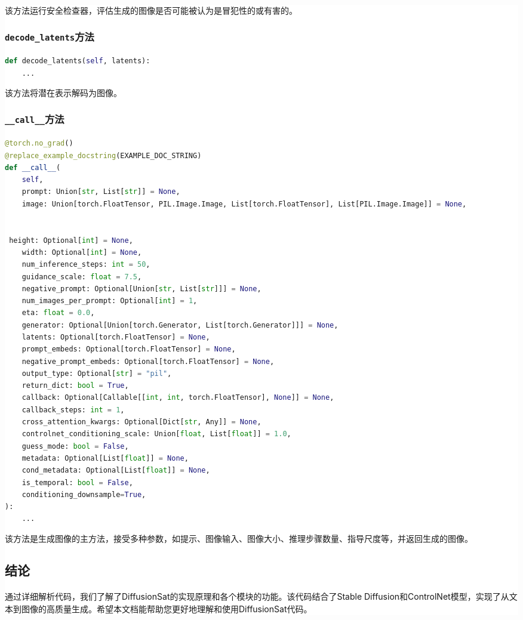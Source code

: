 该方法运行安全检查器，评估生成的图像是否可能被认为是冒犯性的或有害的。

### `decode_latents`方法

```python
def decode_latents(self, latents):
    ...
```

该方法将潜在表示解码为图像。

### `__call__`方法

```python
@torch.no_grad()
@replace_example_docstring(EXAMPLE_DOC_STRING)
def __call__(
    self,
    prompt: Union[str, List[str]] = None,
    image: Union[torch.FloatTensor, PIL.Image.Image, List[torch.FloatTensor], List[PIL.Image.Image]] = None,
   

 height: Optional[int] = None,
    width: Optional[int] = None,
    num_inference_steps: int = 50,
    guidance_scale: float = 7.5,
    negative_prompt: Optional[Union[str, List[str]]] = None,
    num_images_per_prompt: Optional[int] = 1,
    eta: float = 0.0,
    generator: Optional[Union[torch.Generator, List[torch.Generator]]] = None,
    latents: Optional[torch.FloatTensor] = None,
    prompt_embeds: Optional[torch.FloatTensor] = None,
    negative_prompt_embeds: Optional[torch.FloatTensor] = None,
    output_type: Optional[str] = "pil",
    return_dict: bool = True,
    callback: Optional[Callable[[int, int, torch.FloatTensor], None]] = None,
    callback_steps: int = 1,
    cross_attention_kwargs: Optional[Dict[str, Any]] = None,
    controlnet_conditioning_scale: Union[float, List[float]] = 1.0,
    guess_mode: bool = False,
    metadata: Optional[List[float]] = None,
    cond_metadata: Optional[List[float]] = None,
    is_temporal: bool = False,
    conditioning_downsample=True,
):
    ...
```

该方法是生成图像的主方法，接受多种参数，如提示、图像输入、图像大小、推理步骤数量、指导尺度等，并返回生成的图像。

## 结论

通过详细解析代码，我们了解了DiffusionSat的实现原理和各个模块的功能。该代码结合了Stable Diffusion和ControlNet模型，实现了从文本到图像的高质量生成。希望本文档能帮助您更好地理解和使用DiffusionSat代码。
